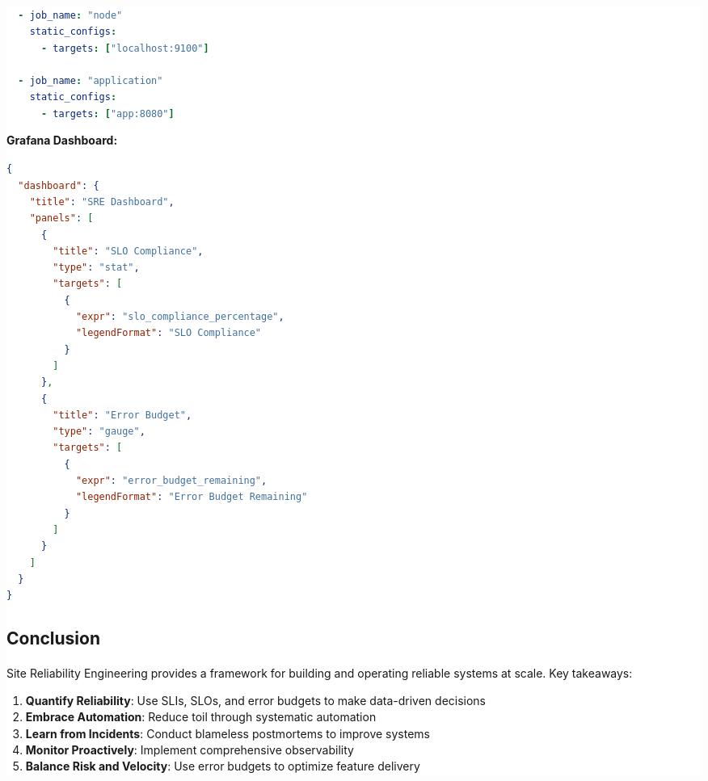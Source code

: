 ```yaml
  - job_name: "node"
    static_configs:
      - targets: ["localhost:9100"]

  - job_name: "application"
    static_configs:
      - targets: ["app:8080"]
```

**Grafana Dashboard:**

```json
{
  "dashboard": {
    "title": "SRE Dashboard",
    "panels": [
      {
        "title": "SLO Compliance",
        "type": "stat",
        "targets": [
          {
            "expr": "slo_compliance_percentage",
            "legendFormat": "SLO Compliance"
          }
        ]
      },
      {
        "title": "Error Budget",
        "type": "gauge",
        "targets": [
          {
            "expr": "error_budget_remaining",
            "legendFormat": "Error Budget Remaining"
          }
        ]
      }
    ]
  }
}
```

## Conclusion

Site Reliability Engineering provides a framework for building and operating reliable systems at scale. Key takeaways:

1. **Quantify Reliability**: Use SLIs, SLOs, and error budgets to make data-driven decisions
2. **Embrace Automation**: Reduce toil through systematic automation
3. **Learn from Incidents**: Conduct blameless postmortems to improve systems
4. **Monitor Proactively**: Implement comprehensive observability
5. **Balance Risk and Velocity**: Use error budgets to optimize feature delivery
